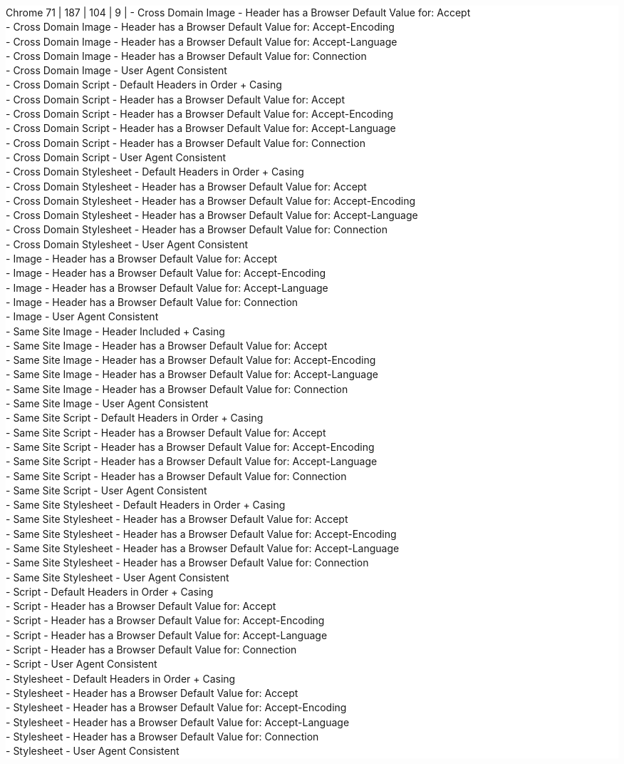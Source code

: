 Chrome 71 | 187 | 104 | 9 | - Cross Domain Image - Header has a Browser Default Value for: Accept<br/>- Cross Domain Image - Header has a Browser Default Value for: Accept-Encoding<br/>- Cross Domain Image - Header has a Browser Default Value for: Accept-Language<br/>- Cross Domain Image - Header has a Browser Default Value for: Connection<br/>- Cross Domain Image - User Agent Consistent<br/>- Cross Domain Script - Default Headers in Order + Casing<br/>- Cross Domain Script - Header has a Browser Default Value for: Accept<br/>- Cross Domain Script - Header has a Browser Default Value for: Accept-Encoding<br/>- Cross Domain Script - Header has a Browser Default Value for: Accept-Language<br/>- Cross Domain Script - Header has a Browser Default Value for: Connection<br/>- Cross Domain Script - User Agent Consistent<br/>- Cross Domain Stylesheet - Default Headers in Order + Casing<br/>- Cross Domain Stylesheet - Header has a Browser Default Value for: Accept<br/>- Cross Domain Stylesheet - Header has a Browser Default Value for: Accept-Encoding<br/>- Cross Domain Stylesheet - Header has a Browser Default Value for: Accept-Language<br/>- Cross Domain Stylesheet - Header has a Browser Default Value for: Connection<br/>- Cross Domain Stylesheet - User Agent Consistent<br/>- Image - Header has a Browser Default Value for: Accept<br/>- Image - Header has a Browser Default Value for: Accept-Encoding<br/>- Image - Header has a Browser Default Value for: Accept-Language<br/>- Image - Header has a Browser Default Value for: Connection<br/>- Image - User Agent Consistent<br/>- Same Site Image - Header Included + Casing<br/>- Same Site Image - Header has a Browser Default Value for: Accept<br/>- Same Site Image - Header has a Browser Default Value for: Accept-Encoding<br/>- Same Site Image - Header has a Browser Default Value for: Accept-Language<br/>- Same Site Image - Header has a Browser Default Value for: Connection<br/>- Same Site Image - User Agent Consistent<br/>- Same Site Script - Default Headers in Order + Casing<br/>- Same Site Script - Header has a Browser Default Value for: Accept<br/>- Same Site Script - Header has a Browser Default Value for: Accept-Encoding<br/>- Same Site Script - Header has a Browser Default Value for: Accept-Language<br/>- Same Site Script - Header has a Browser Default Value for: Connection<br/>- Same Site Script - User Agent Consistent<br/>- Same Site Stylesheet - Default Headers in Order + Casing<br/>- Same Site Stylesheet - Header has a Browser Default Value for: Accept<br/>- Same Site Stylesheet - Header has a Browser Default Value for: Accept-Encoding<br/>- Same Site Stylesheet - Header has a Browser Default Value for: Accept-Language<br/>- Same Site Stylesheet - Header has a Browser Default Value for: Connection<br/>- Same Site Stylesheet - User Agent Consistent<br/>- Script - Default Headers in Order + Casing<br/>- Script - Header has a Browser Default Value for: Accept<br/>- Script - Header has a Browser Default Value for: Accept-Encoding<br/>- Script - Header has a Browser Default Value for: Accept-Language<br/>- Script - Header has a Browser Default Value for: Connection<br/>- Script - User Agent Consistent<br/>- Stylesheet - Default Headers in Order + Casing<br/>- Stylesheet - Header has a Browser Default Value for: Accept<br/>- Stylesheet - Header has a Browser Default Value for: Accept-Encoding<br/>- Stylesheet - Header has a Browser Default Value for: Accept-Language<br/>- Stylesheet - Header has a Browser Default Value for: Connection<br/>- Stylesheet - User Agent Consistent<br/>